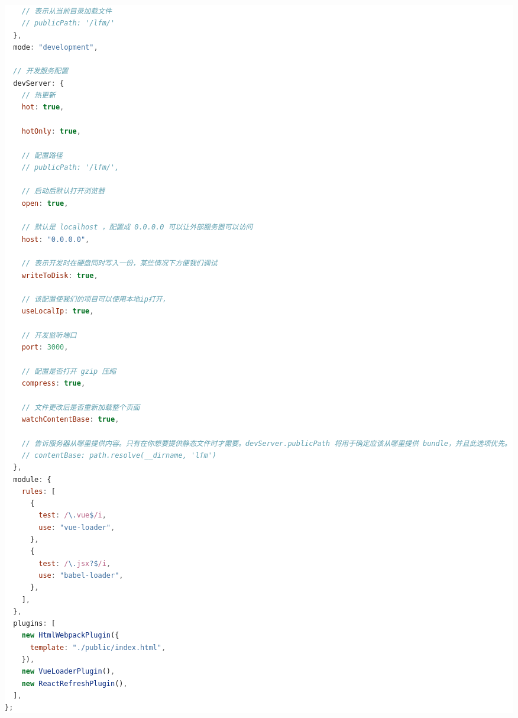 ``` js webpack.config.js
    // 表示从当前目录加载文件
    // publicPath: '/lfm/'
  },
  mode: "development",

  // 开发服务配置
  devServer: {
    // 热更新
    hot: true,

    hotOnly: true,

    // 配置路径
    // publicPath: '/lfm/',

    // 启动后默认打开浏览器
    open: true,

    // 默认是 localhost ，配置成 0.0.0.0 可以让外部服务器可以访问
    host: "0.0.0.0",

    // 表示开发时在硬盘同时写入一份，某些情况下方便我们调试
    writeToDisk: true,
    
    // 该配置使我们的项目可以使用本地ip打开，
    useLocalIp: true,

    // 开发监听端口
    port: 3000,

    // 配置是否打开 gzip 压缩
    compress: true,

    // 文件更改后是否重新加载整个页面
    watchContentBase: true,

    // 告诉服务器从哪里提供内容。只有在你想要提供静态文件时才需要。devServer.publicPath 将用于确定应该从哪里提供 bundle，并且此选项优先。
    // contentBase: path.resolve(__dirname, 'lfm')
  },
  module: {
    rules: [
      {
        test: /\.vue$/i,
        use: "vue-loader",
      },
      {
        test: /\.jsx?$/i,
        use: "babel-loader",
      },
    ],
  },
  plugins: [
    new HtmlWebpackPlugin({
      template: "./public/index.html",
    }),
    new VueLoaderPlugin(),
    new ReactRefreshPlugin(),
  ],
};

```
